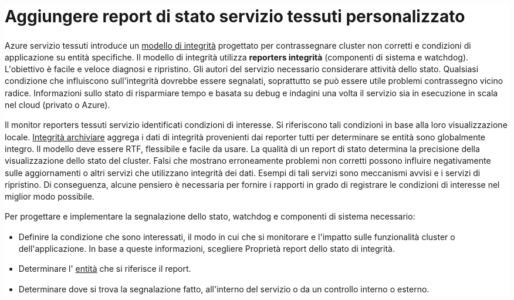 <properties
   pageTitle="Aggiungere i report personalizzati integrità servizio tessuti | Microsoft Azure"
   description="In questo articolo viene descritto come inviare report di stato personalizzato alle entità integrità Azure servizio tessuti. Vengono forniti consigli per progettare e implementare report di stato della qualità."
   services="service-fabric"
   documentationCenter=".net"
   authors="oanapl"
   manager="timlt"
   editor=""/>

<tags
   ms.service="service-fabric"
   ms.devlang="dotnet"
   ms.topic="article"
   ms.tgt_pltfrm="na"
   ms.workload="na"
   ms.date="09/28/2016"
   ms.author="oanapl"/>

# <a name="add-custom-service-fabric-health-reports"></a>Aggiungere report di stato servizio tessuti personalizzato
Azure servizio tessuti introduce un [modello di integrità](service-fabric-health-introduction.md) progettato per contrassegnare cluster non corretti e condizioni di applicazione su entità specifiche. Il modello di integrità utilizza **reporters integrità** (componenti di sistema e watchdog). L'obiettivo è facile e veloce diagnosi e ripristino. Gli autori del servizio necessario considerare attività dello stato. Qualsiasi condizione che influiscono sull'integrità dovrebbe essere segnalati, soprattutto se può essere utile problemi contrassegno vicino radice. Informazioni sullo stato di risparmiare tempo e basata su debug e indagini una volta il servizio sia in esecuzione in scala nel cloud (privato o Azure).

Il monitor reporters tessuti servizio identificati condizioni di interesse. Si riferiscono tali condizioni in base alla loro visualizzazione locale. [Integrità archiviare](service-fabric-health-introduction.md#health-store) aggrega i dati di integrità provenienti dai reporter tutti per determinare se entità sono globalmente integro. Il modello deve essere RTF, flessibile e facile da usare. La qualità di un report di stato determina la precisione della visualizzazione dello stato del cluster. Falsi che mostrano erroneamente problemi non corretti possono influire negativamente sulle aggiornamenti o altri servizi che utilizzano integrità dei dati. Esempi di tali servizi sono meccanismi avvisi e i servizi di ripristino. Di conseguenza, alcune pensiero è necessaria per fornire i rapporti in grado di registrare le condizioni di interesse nel miglior modo possibile.

Per progettare e implementare la segnalazione dello stato, watchdog e componenti di sistema necessario:

- Definire la condizione che sono interessati, il modo in cui che si monitorare e l'impatto sulle funzionalità cluster o dell'applicazione. In base a queste informazioni, scegliere Proprietà report dello stato di integrità.

- Determinare l' [entità](service-fabric-health-introduction.md#health-entities-and-hierarchy) che si riferisce il report.

- Determinare dove si trova la segnalazione fatto, all'interno del servizio o da un controllo interno o esterno.
